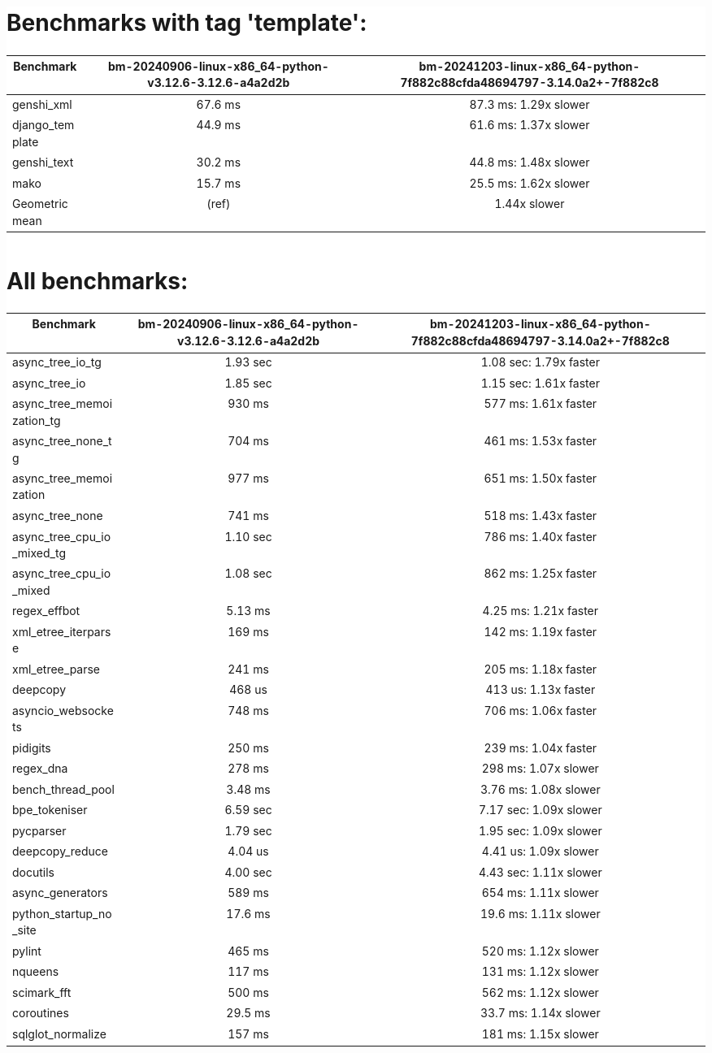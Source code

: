 Benchmarks with tag 'template':
===============================

| Benchmark       | bm-20240906-linux-x86_64-python-v3.12.6-3.12.6-a4a2d2b | bm-20241203-linux-x86_64-python-7f882c88cfda48694797-3.14.0a2+-7f882c8 |
|-----------------|:------------------------------------------------------:|:----------------------------------------------------------------------:|
| genshi_xml      | 67.6 ms                                                | 87.3 ms: 1.29x slower                                                  |
| django_template | 44.9 ms                                                | 61.6 ms: 1.37x slower                                                  |
| genshi_text     | 30.2 ms                                                | 44.8 ms: 1.48x slower                                                  |
| mako            | 15.7 ms                                                | 25.5 ms: 1.62x slower                                                  |
| Geometric mean  | (ref)                                                  | 1.44x slower                                                           |

All benchmarks:
===============

| Benchmark                  | bm-20240906-linux-x86_64-python-v3.12.6-3.12.6-a4a2d2b | bm-20241203-linux-x86_64-python-7f882c88cfda48694797-3.14.0a2+-7f882c8 |
|----------------------------|:------------------------------------------------------:|:----------------------------------------------------------------------:|
| async_tree_io_tg           | 1.93 sec                                               | 1.08 sec: 1.79x faster                                                 |
| async_tree_io              | 1.85 sec                                               | 1.15 sec: 1.61x faster                                                 |
| async_tree_memoization_tg  | 930 ms                                                 | 577 ms: 1.61x faster                                                   |
| async_tree_none_tg         | 704 ms                                                 | 461 ms: 1.53x faster                                                   |
| async_tree_memoization     | 977 ms                                                 | 651 ms: 1.50x faster                                                   |
| async_tree_none            | 741 ms                                                 | 518 ms: 1.43x faster                                                   |
| async_tree_cpu_io_mixed_tg | 1.10 sec                                               | 786 ms: 1.40x faster                                                   |
| async_tree_cpu_io_mixed    | 1.08 sec                                               | 862 ms: 1.25x faster                                                   |
| regex_effbot               | 5.13 ms                                                | 4.25 ms: 1.21x faster                                                  |
| xml_etree_iterparse        | 169 ms                                                 | 142 ms: 1.19x faster                                                   |
| xml_etree_parse            | 241 ms                                                 | 205 ms: 1.18x faster                                                   |
| deepcopy                   | 468 us                                                 | 413 us: 1.13x faster                                                   |
| asyncio_websockets         | 748 ms                                                 | 706 ms: 1.06x faster                                                   |
| pidigits                   | 250 ms                                                 | 239 ms: 1.04x faster                                                   |
| regex_dna                  | 278 ms                                                 | 298 ms: 1.07x slower                                                   |
| bench_thread_pool          | 3.48 ms                                                | 3.76 ms: 1.08x slower                                                  |
| bpe_tokeniser              | 6.59 sec                                               | 7.17 sec: 1.09x slower                                                 |
| pycparser                  | 1.79 sec                                               | 1.95 sec: 1.09x slower                                                 |
| deepcopy_reduce            | 4.04 us                                                | 4.41 us: 1.09x slower                                                  |
| docutils                   | 4.00 sec                                               | 4.43 sec: 1.11x slower                                                 |
| async_generators           | 589 ms                                                 | 654 ms: 1.11x slower                                                   |
| python_startup_no_site     | 17.6 ms                                                | 19.6 ms: 1.11x slower                                                  |
| pylint                     | 465 ms                                                 | 520 ms: 1.12x slower                                                   |
| nqueens                    | 117 ms                                                 | 131 ms: 1.12x slower                                                   |
| scimark_fft                | 500 ms                                                 | 562 ms: 1.12x slower                                                   |
| coroutines                 | 29.5 ms                                                | 33.7 ms: 1.14x slower                                                  |
| sqlglot_normalize          | 157 ms                                                 | 181 ms: 1.15x slower                                                   |